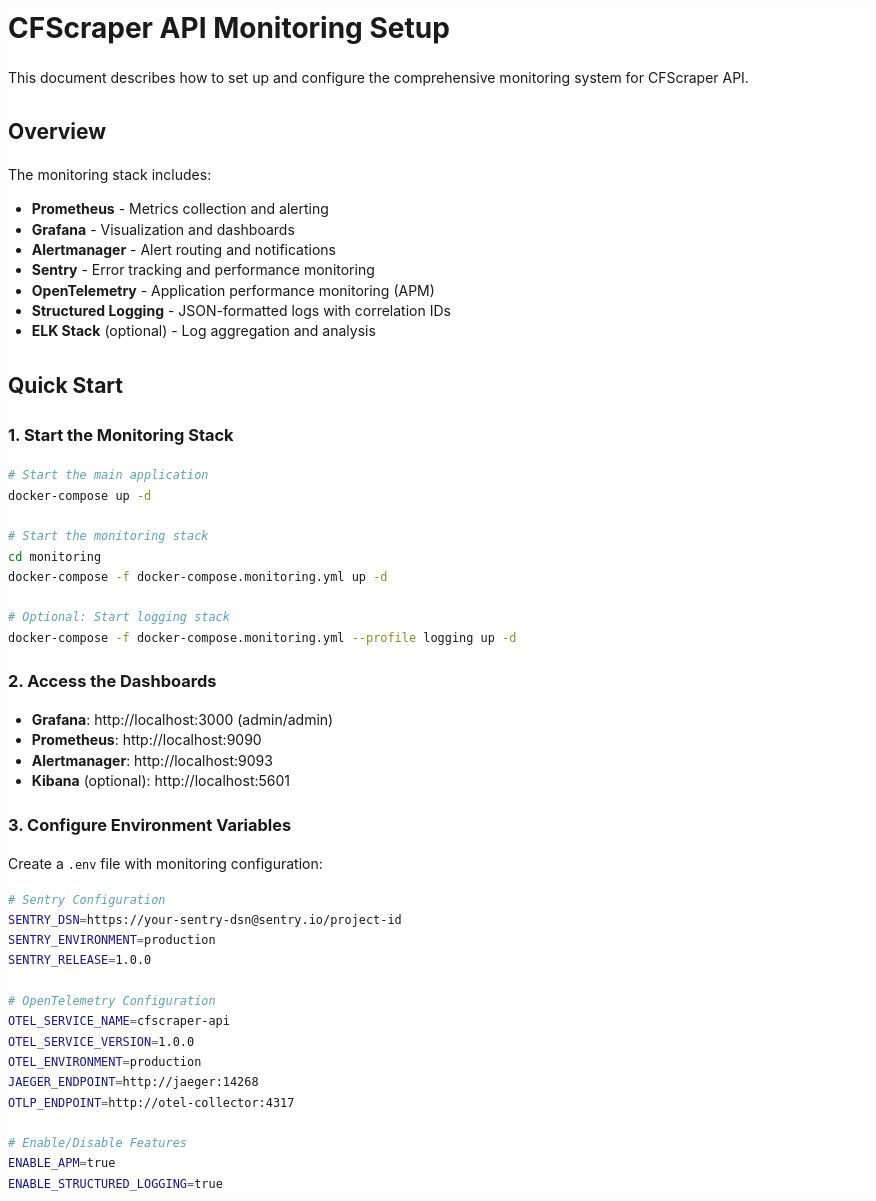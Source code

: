# CFScraper API Monitoring Setup

This document describes how to set up and configure the comprehensive monitoring system for CFScraper API.

## Overview

The monitoring stack includes:
- **Prometheus** - Metrics collection and alerting
- **Grafana** - Visualization and dashboards
- **Alertmanager** - Alert routing and notifications
- **Sentry** - Error tracking and performance monitoring
- **OpenTelemetry** - Application performance monitoring (APM)
- **Structured Logging** - JSON-formatted logs with correlation IDs
- **ELK Stack** (optional) - Log aggregation and analysis

## Quick Start

### 1. Start the Monitoring Stack

```bash
# Start the main application
docker-compose up -d

# Start the monitoring stack
cd monitoring
docker-compose -f docker-compose.monitoring.yml up -d

# Optional: Start logging stack
docker-compose -f docker-compose.monitoring.yml --profile logging up -d
```

### 2. Access the Dashboards

- **Grafana**: http://localhost:3000 (admin/admin)
- **Prometheus**: http://localhost:9090
- **Alertmanager**: http://localhost:9093
- **Kibana** (optional): http://localhost:5601

### 3. Configure Environment Variables

Create a `.env` file with monitoring configuration:

```bash
# Sentry Configuration
SENTRY_DSN=https://your-sentry-dsn@sentry.io/project-id
SENTRY_ENVIRONMENT=production
SENTRY_RELEASE=1.0.0

# OpenTelemetry Configuration
OTEL_SERVICE_NAME=cfscraper-api
OTEL_SERVICE_VERSION=1.0.0
OTEL_ENVIRONMENT=production
JAEGER_ENDPOINT=http://jaeger:14268
OTLP_ENDPOINT=http://otel-collector:4317

# Enable/Disable Features
ENABLE_APM=true
ENABLE_STRUCTURED_LOGGING=true
```

